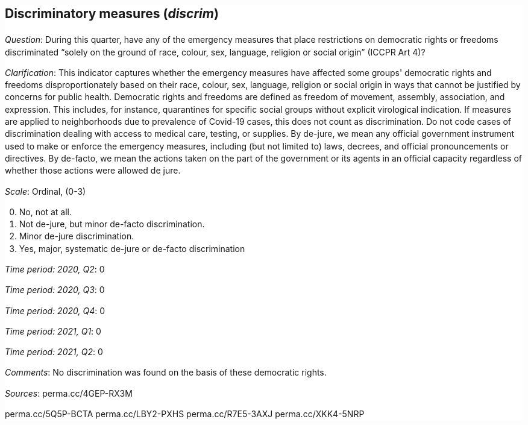 



## Discriminatory measures (*discrim*) 

*Question*: During this quarter, have any of the emergency measures that place restrictions on democratic rights or freedoms discriminated “solely on the ground of race, colour, sex, language, religion or social origin” (ICCPR Art 4)?

 

*Clarification*: This indicator captures whether the emergency measures have affected some groups' democratic rights and freedoms disproportionately based on their race, colour, sex, language, religion or social origin in ways that cannot be justified by concerns for public health. Democratic rights and freedoms are defined as freedom of movement, assembly, association, and expression. This includes, for instance, quarantines for specific social groups without explicit virological indication. If measures are applied to neighborhoods due to prevalence of Covid-19 cases, this does not count as discrimination. Do not code cases of discrimination dealing with access to medical care, testing, or supplies. By de-jure, we mean any official government instrument used to make or enforce the emergency measures, including (but not limited to) laws, decrees, and official pronouncements or directives. By de-facto, we mean the actions taken on the part of the government or its agents in an official capacity regardless of whether those actions were allowed de jure.

 

*Scale*: Ordinal, (0-3) 

 0. No, not at all. 
 1. Not de-jure, but minor de-facto discrimination.  
 2. Minor de-jure discrimination. 
 3. Yes, major, systematic de-jure or de-facto discrimination

 
*Time period: 2020, Q2*: 0

 
*Time period: 2020, Q3*: 0

 
*Time period: 2020, Q4*: 0

 
*Time period: 2021, Q1*: 0

 
*Time period: 2021, Q2*: 0

 

*Comments*:
 No discrimination was found on the basis of these democratic rights. 

*Sources*:
 perma.cc/4GEP-RX3M

perma.cc/5Q5P-BCTA
perma.cc/LBY2-PXHS
perma.cc/R7E5-3AXJ
perma.cc/XKK4-5NRP


